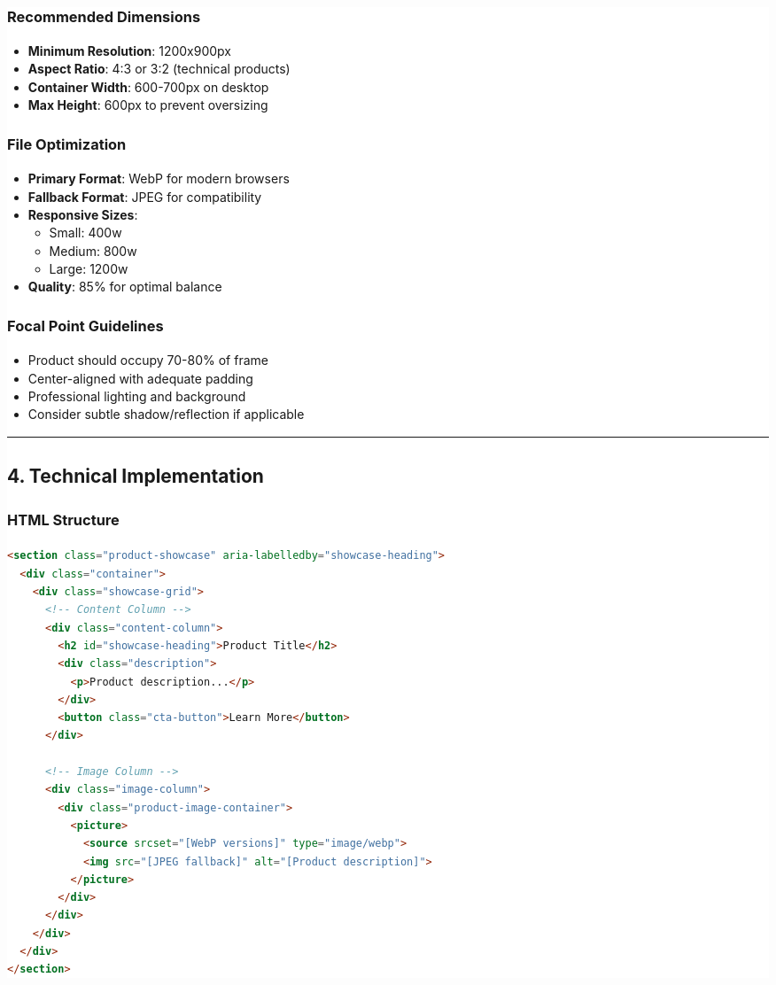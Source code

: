 ### Recommended Dimensions
- **Minimum Resolution**: 1200x900px
- **Aspect Ratio**: 4:3 or 3:2 (technical products)
- **Container Width**: 600-700px on desktop
- **Max Height**: 600px to prevent oversizing

### File Optimization
- **Primary Format**: WebP for modern browsers
- **Fallback Format**: JPEG for compatibility
- **Responsive Sizes**: 
  - Small: 400w
  - Medium: 800w  
  - Large: 1200w
- **Quality**: 85% for optimal balance

### Focal Point Guidelines
- Product should occupy 70-80% of frame
- Center-aligned with adequate padding
- Professional lighting and background
- Consider subtle shadow/reflection if applicable

---

## 4. Technical Implementation

### HTML Structure
```html
<section class="product-showcase" aria-labelledby="showcase-heading">
  <div class="container">
    <div class="showcase-grid">
      <!-- Content Column -->
      <div class="content-column">
        <h2 id="showcase-heading">Product Title</h2>
        <div class="description">
          <p>Product description...</p>
        </div>
        <button class="cta-button">Learn More</button>
      </div>
      
      <!-- Image Column -->
      <div class="image-column">
        <div class="product-image-container">
          <picture>
            <source srcset="[WebP versions]" type="image/webp">
            <img src="[JPEG fallback]" alt="[Product description]">
          </picture>
        </div>
      </div>
    </div>
  </div>
</section>
```
